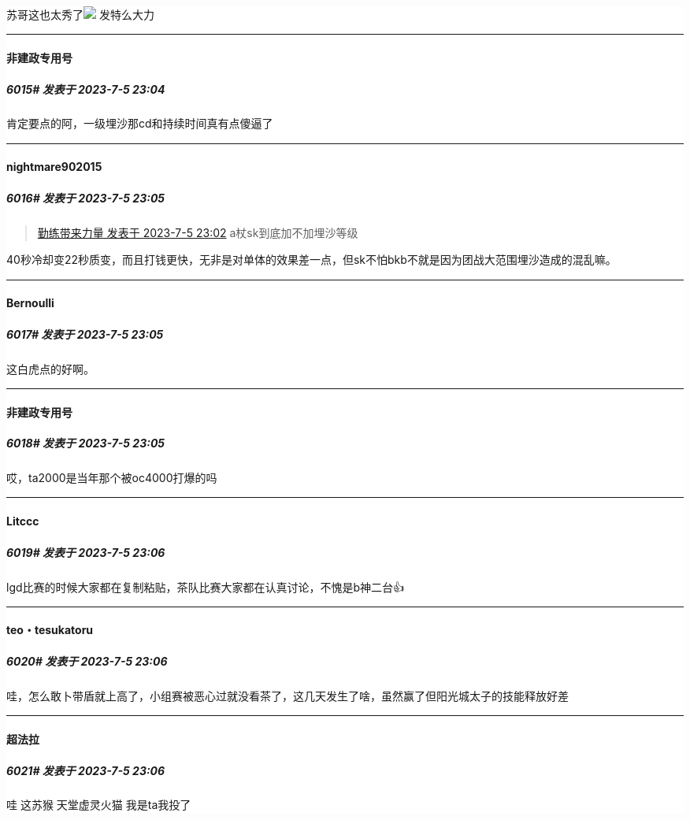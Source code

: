 苏哥这也太秀了<img src="https://static.saraba1st.com/image/smiley/face2017/067.png" referrerpolicy="no-referrer">
发特么大力

*****

####  非建政专用号  
##### 6015#       发表于 2023-7-5 23:04

肯定要点的阿，一级埋沙那cd和持续时间真有点傻逼了

*****

####  nightmare902015  
##### 6016#       发表于 2023-7-5 23:05

<blockquote><a href="httphttps://bbs.saraba1st.com/2b/forum.php?mod=redirect&amp;goto=findpost&amp;pid=61564083&amp;ptid=2141774" target="_blank">勤练带来力量 发表于 2023-7-5 23:02</a>
a杖sk到底加不加埋沙等级</blockquote>
40秒冷却变22秒质变，而且打钱更快，无非是对单体的效果差一点，但sk不怕bkb不就是因为团战大范围埋沙造成的混乱嘛。

*****

####  Bernoulli  
##### 6017#       发表于 2023-7-5 23:05

这白虎点的好啊。

*****

####  非建政专用号  
##### 6018#       发表于 2023-7-5 23:05

哎，ta2000是当年那个被oc4000打爆的吗

*****

####  Litccc  
##### 6019#       发表于 2023-7-5 23:06

lgd比赛的时候大家都在复制粘贴，茶队比赛大家都在认真讨论，不愧是b神二台👍

*****

####  teo・tesukatoru  
##### 6020#       发表于 2023-7-5 23:06

哇，怎么敢卜带盾就上高了，小组赛被恶心过就没看茶了，这几天发生了啥，虽然赢了但阳光城太子的技能释放好差

*****

####  超法拉  
##### 6021#       发表于 2023-7-5 23:06

哇 这苏猴 天堂虚灵火猫 我是ta我投了
